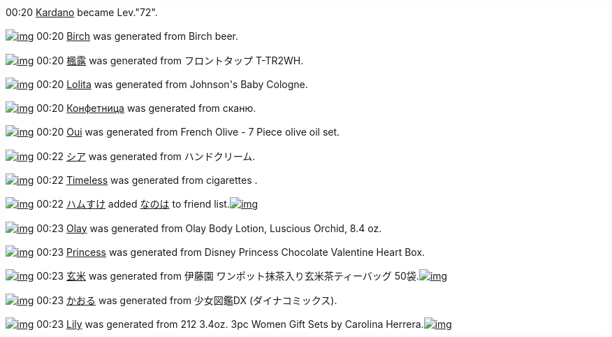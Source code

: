 00:20 [Kardano](http://www.barcodekanojo.com/user/434887/Kardano) became Lev."72".

[![img](http://img542.imageshack.us/img542/1048/sryo.png)](http://www.barcodekanojo.com/kanojo/2835905/Birch) 00:20 [Birch](http://www.barcodekanojo.com/kanojo/2835905/Birch) was generated from Birch beer.

[![img](http://img801.imageshack.us/img801/4825/dakb.png)](http://www.barcodekanojo.com/kanojo/2835906/%E6%A5%93%E9%9C%B2) 00:20 [楓露](http://www.barcodekanojo.com/kanojo/2835906/%E6%A5%93%E9%9C%B2) was generated from フロントタップ T-TR2WH.

[![img](http://img33.imageshack.us/img33/3789/put8.png)](http://www.barcodekanojo.com/kanojo/2835907/Lolita) 00:20 [Lolita](http://www.barcodekanojo.com/kanojo/2835907/Lolita) was generated from Johnson's Baby Cologne.

[![img](http://img822.imageshack.us/img822/4306/c41c.png)](http://www.barcodekanojo.com/kanojo/2835908/%D0%9A%D0%BE%D0%BD%D1%84%D0%B5%D1%82%D0%BD%D0%B8%D1%86%D0%B0) 00:20 [Конфетница](http://www.barcodekanojo.com/kanojo/2835908/%D0%9A%D0%BE%D0%BD%D1%84%D0%B5%D1%82%D0%BD%D0%B8%D1%86%D0%B0) was generated from сканю.

[![img](http://img46.imageshack.us/img46/687/r4xi.png)](http://www.barcodekanojo.com/kanojo/2835909/Oui) 00:20 [Oui](http://www.barcodekanojo.com/kanojo/2835909/Oui) was generated from French Olive - 7 Piece olive oil set.

[![img](http://img822.imageshack.us/img822/4236/ofl6.png)](http://www.barcodekanojo.com/kanojo/2835910/%E3%82%B7%E3%82%A2) 00:22 [シア](http://www.barcodekanojo.com/kanojo/2835910/%E3%82%B7%E3%82%A2) was generated from ハンドクリーム.

[![img](http://img691.imageshack.us/img691/944/24l7.png)](http://www.barcodekanojo.com/kanojo/2835911/Timeless) 00:22 [Timeless](http://www.barcodekanojo.com/kanojo/2835911/Timeless) was generated from cigarettes .

[![img](http://img541.imageshack.us/img541/6163/n77j.jpg)](http://www.barcodekanojo.com/user/31615/%E3%83%8F%E3%83%A0%E3%81%99%E3%81%91) 00:22 [ハムすけ](http://www.barcodekanojo.com/user/31615/%E3%83%8F%E3%83%A0%E3%81%99%E3%81%91) added [なのは](http://www.barcodekanojo.com/kanojo/2799272/%E3%81%AA%E3%81%AE%E3%81%AF) to friend list.[![img](http://img560.imageshack.us/img560/6630/gqbx.png)](http://www.barcodekanojo.com/kanojo/2799272/%E3%81%AA%E3%81%AE%E3%81%AF) 

[![img](http://img59.imageshack.us/img59/1843/z25m.png)](http://www.barcodekanojo.com/kanojo/2835912/Olay) 00:23 [Olay](http://www.barcodekanojo.com/kanojo/2835912/Olay) was generated from Olay Body Lotion, Luscious Orchid, 8.4 oz.

[![img](http://img62.imageshack.us/img62/5153/8tw0.png)](http://www.barcodekanojo.com/kanojo/2835913/Princess) 00:23 [Princess](http://www.barcodekanojo.com/kanojo/2835913/Princess) was generated from Disney Princess Chocolate Valentine Heart Box.

[![img](http://img19.imageshack.us/img19/4744/nxj9.png)](http://www.barcodekanojo.com/kanojo/2835914/%E7%8E%84%E7%B1%B3) 00:23 [玄米](http://www.barcodekanojo.com/kanojo/2835914/%E7%8E%84%E7%B1%B3) was generated from 伊藤園 ワンポット抹茶入り玄米茶ティーバッグ 50袋.[![img](http://img853.imageshack.us/img853/3774/b0oy.jpg)](http://www.barcodekanojo.com/product_images/barcode/3711148/1331342410/50x50x,PE7,P8E,P84,PE7,PB1,PB3,PE8,P8C,PB6.jpg,qw=88,ah=88.pagespeed.ic.Z3x_nMokyS.jpg) 

[![img](http://img827.imageshack.us/img827/7762/65bn.png)](http://www.barcodekanojo.com/kanojo/2835915/%E3%81%8B%E3%81%8A%E3%82%8B) 00:23 [かおる](http://www.barcodekanojo.com/kanojo/2835915/%E3%81%8B%E3%81%8A%E3%82%8B) was generated from 少女図鑑DX (ダイナコミックス).

[![img](http://img191.imageshack.us/img191/3915/gh60.png)](http://www.barcodekanojo.com/kanojo/2835916/Lily) 00:23 [Lily](http://www.barcodekanojo.com/kanojo/2835916/Lily) was generated from 212 3.4oz. 3pc Women Gift Sets by Carolina Herrera.[![img](http://img547.imageshack.us/img547/5449/h6ix.jpg)](http://www.barcodekanojo.com/product_images/barcode/5426777/1394205764/50x50x212,P203.4oz.,P203pc,P20Women,P20Gift,P20Sets,P20by,P20Carolina,P20Herrera.jpg,qw=88,ah=88.pagespeed.ic.d5sm_IWmK8.jpg) 
